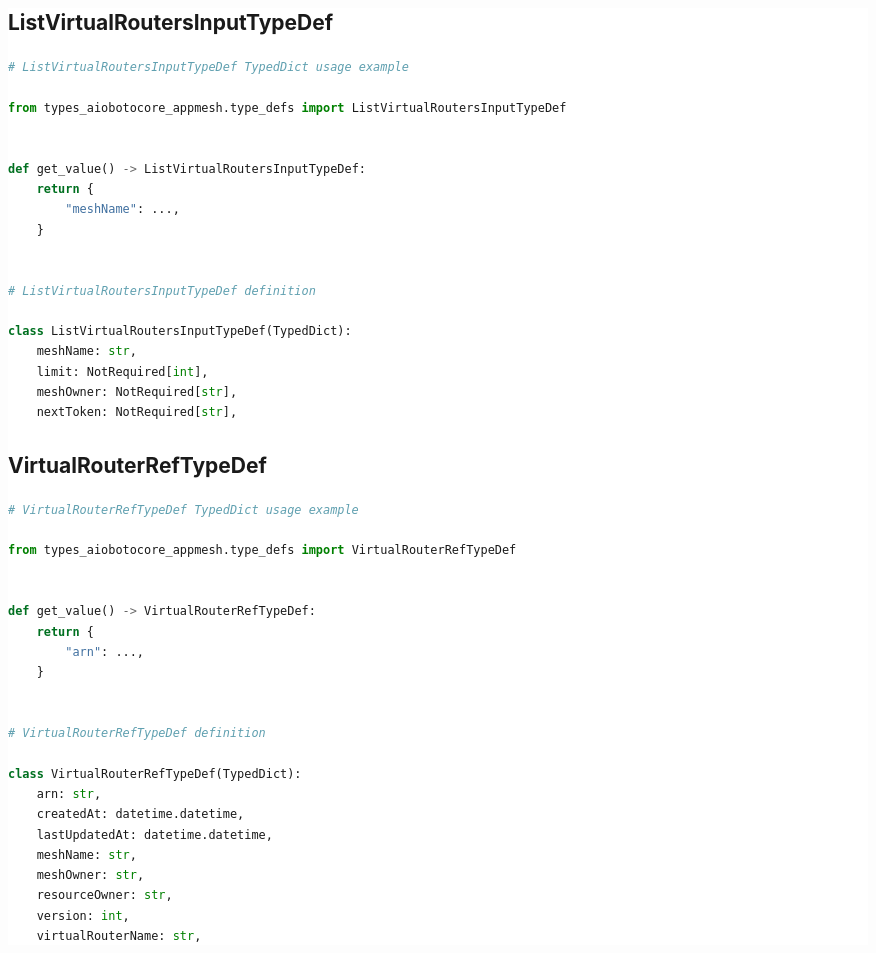 
## ListVirtualRoutersInputTypeDef

```python
# ListVirtualRoutersInputTypeDef TypedDict usage example

from types_aiobotocore_appmesh.type_defs import ListVirtualRoutersInputTypeDef


def get_value() -> ListVirtualRoutersInputTypeDef:
    return {
        "meshName": ...,
    }


# ListVirtualRoutersInputTypeDef definition

class ListVirtualRoutersInputTypeDef(TypedDict):
    meshName: str,
    limit: NotRequired[int],
    meshOwner: NotRequired[str],
    nextToken: NotRequired[str],
```


## VirtualRouterRefTypeDef

```python
# VirtualRouterRefTypeDef TypedDict usage example

from types_aiobotocore_appmesh.type_defs import VirtualRouterRefTypeDef


def get_value() -> VirtualRouterRefTypeDef:
    return {
        "arn": ...,
    }


# VirtualRouterRefTypeDef definition

class VirtualRouterRefTypeDef(TypedDict):
    arn: str,
    createdAt: datetime.datetime,
    lastUpdatedAt: datetime.datetime,
    meshName: str,
    meshOwner: str,
    resourceOwner: str,
    version: int,
    virtualRouterName: str,
```
